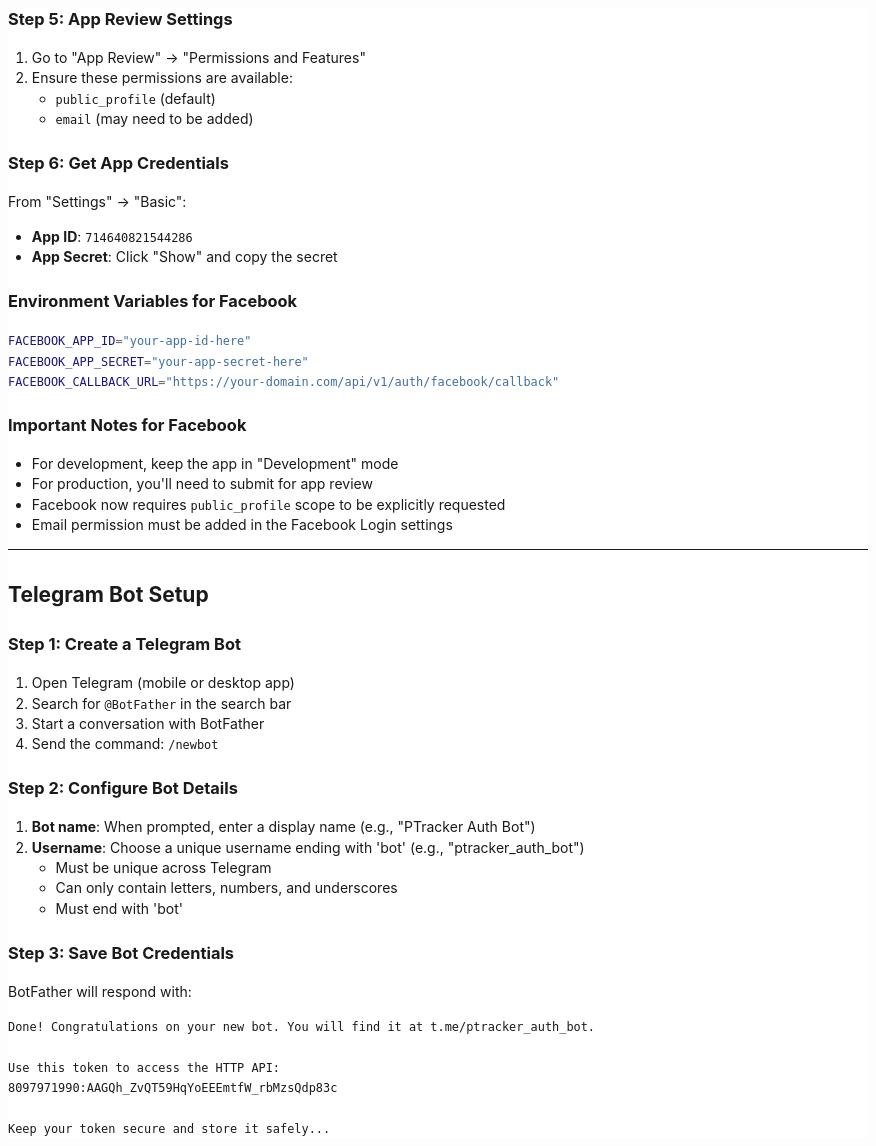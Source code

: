 ### Step 5: App Review Settings
1. Go to "App Review" → "Permissions and Features"
2. Ensure these permissions are available:
   - `public_profile` (default)
   - `email` (may need to be added)

### Step 6: Get App Credentials
From "Settings" → "Basic":
- **App ID**: `714640821544286`
- **App Secret**: Click "Show" and copy the secret

### Environment Variables for Facebook
```bash
FACEBOOK_APP_ID="your-app-id-here"
FACEBOOK_APP_SECRET="your-app-secret-here"
FACEBOOK_CALLBACK_URL="https://your-domain.com/api/v1/auth/facebook/callback"
```

### Important Notes for Facebook
- For development, keep the app in "Development" mode
- For production, you'll need to submit for app review
- Facebook now requires `public_profile` scope to be explicitly requested
- Email permission must be added in the Facebook Login settings

---

## Telegram Bot Setup

### Step 1: Create a Telegram Bot
1. Open Telegram (mobile or desktop app)
2. Search for `@BotFather` in the search bar
3. Start a conversation with BotFather
4. Send the command: `/newbot`

### Step 2: Configure Bot Details
1. **Bot name**: When prompted, enter a display name (e.g., "PTracker Auth Bot")
2. **Username**: Choose a unique username ending with 'bot' (e.g., "ptracker_auth_bot")
   - Must be unique across Telegram
   - Can only contain letters, numbers, and underscores
   - Must end with 'bot'

### Step 3: Save Bot Credentials
BotFather will respond with:
```
Done! Congratulations on your new bot. You will find it at t.me/ptracker_auth_bot.

Use this token to access the HTTP API:
8097971990:AAGQh_ZvQT59HqYoEEEmtfW_rbMzsQdp83c

Keep your token secure and store it safely...
```
